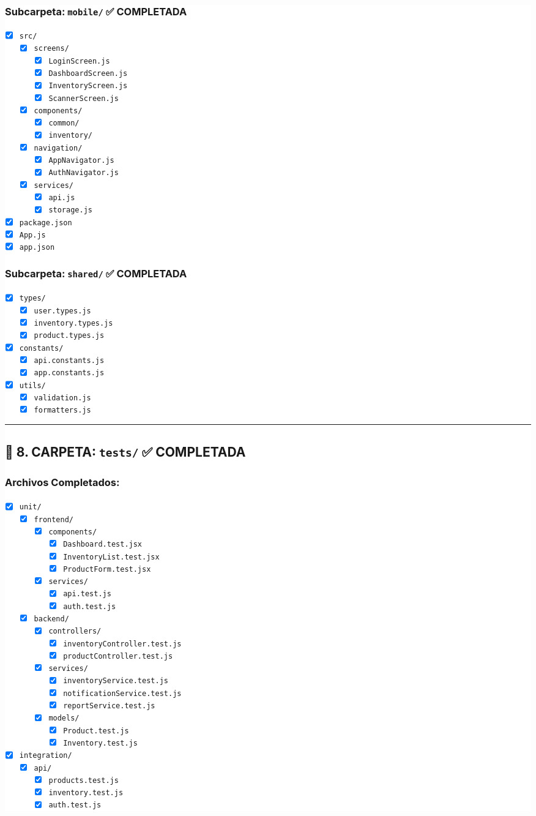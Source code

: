 ### **Subcarpeta: `mobile/`** ✅ **COMPLETADA**
- [x] `src/`
  - [x] `screens/`
    - [x] `LoginScreen.js`
    - [x] `DashboardScreen.js`
    - [x] `InventoryScreen.js`
    - [x] `ScannerScreen.js`
  - [x] `components/`
    - [x] `common/`
    - [x] `inventory/`
  - [x] `navigation/`
    - [x] `AppNavigator.js`
    - [x] `AuthNavigator.js`
  - [x] `services/`
    - [x] `api.js`
    - [x] `storage.js`
- [x] `package.json`
- [x] `App.js`
- [x] `app.json`

### **Subcarpeta: `shared/`** ✅ **COMPLETADA**
- [x] `types/`
  - [x] `user.types.js`
  - [x] `inventory.types.js`
  - [x] `product.types.js`
- [x] `constants/`
  - [x] `api.constants.js`
  - [x] `app.constants.js`
- [x] `utils/`
  - [x] `validation.js`
  - [x] `formatters.js`

---

## 🧪 **8. CARPETA: `tests/`** ✅ **COMPLETADA**

### **Archivos Completados:**
- [x] `unit/`
  - [x] `frontend/`
    - [x] `components/`
      - [x] `Dashboard.test.jsx`
      - [x] `InventoryList.test.jsx`
      - [x] `ProductForm.test.jsx`
    - [x] `services/`
      - [x] `api.test.js`
      - [x] `auth.test.js`
  - [x] `backend/`
    - [x] `controllers/`
      - [x] `inventoryController.test.js`
      - [x] `productController.test.js`
    - [x] `services/`
      - [x] `inventoryService.test.js`
      - [x] `notificationService.test.js`
      - [x] `reportService.test.js`
    - [x] `models/`
      - [x] `Product.test.js`
      - [x] `Inventory.test.js`
- [x] `integration/`
  - [x] `api/`
    - [x] `products.test.js`
    - [x] `inventory.test.js`
    - [x] `auth.test.js`